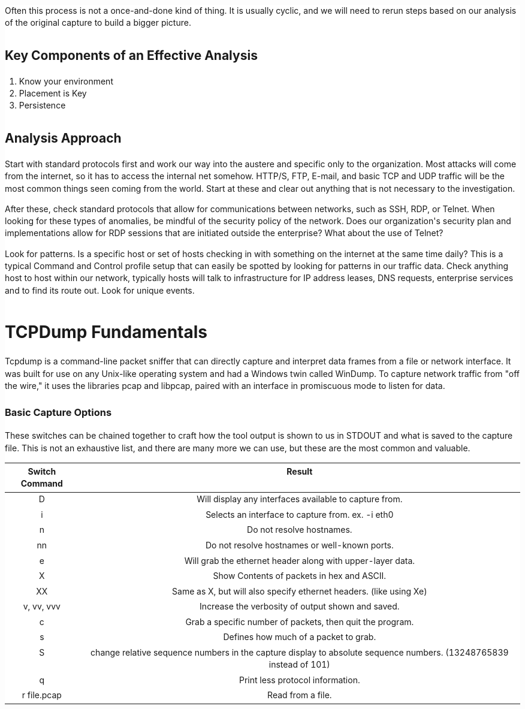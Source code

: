 Often this process is not a once-and-done kind of thing. It is usually cyclic, and we will need to rerun steps based on our analysis of the original capture to build a bigger picture.

## Key Components of an Effective Analysis

1. Know your environment
2. Placement is Key
3. Persistence

## Analysis Approach
Start with standard protocols first and work our way into the austere and specific only to the organization. Most attacks will come from the internet, so it has to access the internal net somehow. HTTP/S, FTP, E-mail, and basic TCP and UDP traffic will be the most common things seen coming from the world. Start at these and clear out anything that is not necessary to the investigation. 

After these, check standard protocols that allow for communications between networks, such as SSH, RDP, or Telnet. When looking for these types of anomalies, be mindful of the security policy of the network. Does our organization's security plan and implementations allow for RDP sessions that are initiated outside the enterprise? What about the use of Telnet?

Look for patterns. Is a specific host or set of hosts checking in with something on the internet at the same time daily? This is a typical Command and Control profile setup that can easily be spotted by looking for patterns in our traffic data. Check anything host to host within our network, typically hosts will talk to infrastructure for IP address leases, DNS requests, enterprise services and to find its route out. Look for unique events. 

# TCPDump Fundamentals
Tcpdump is a command-line packet sniffer that can directly capture and interpret data frames from a file or network interface. It was built for use on any Unix-like operating system and had a Windows twin called WinDump. To capture network traffic from "off the wire," it uses the libraries pcap and libpcap, paired with an interface in promiscuous mode to listen for data. 

### Basic Capture Options
These switches can be chained together to craft how the tool output is shown to us in STDOUT and what is saved to the capture file. This is not an exhaustive list, and there are many more we can use, but these are the most common and valuable.

|Switch Command|	Result|
|:-:|:-:|
|D|	Will display any interfaces available to capture from.
|i|	Selects an interface to capture from. ex. -i eth0
|n|	Do not resolve hostnames.
|nn|	Do not resolve hostnames or well-known ports.
|e|	Will grab the ethernet header along with upper-layer data.
|X|	Show Contents of packets in hex and ASCII.
|XX|	Same as X, but will also specify ethernet headers. (like using Xe)
|v, vv, vvv|	Increase the verbosity of output shown and saved.
|c|	Grab a specific number of packets, then quit the program.
|s|	Defines how much of a packet to grab.
|S|	change relative sequence numbers in the capture display to absolute sequence numbers. (13248765839 instead of 101)
|q|	Print less protocol information.
|r file.pcap|	Read from a file.